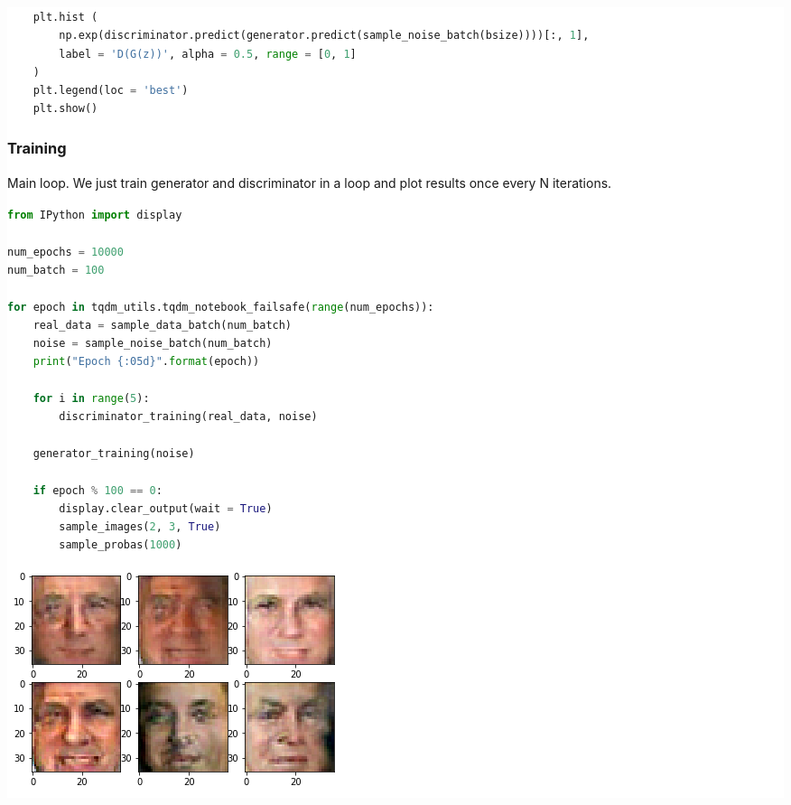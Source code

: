 ```python
    plt.hist (
        np.exp(discriminator.predict(generator.predict(sample_noise_batch(bsize))))[:, 1],
        label = 'D(G(z))', alpha = 0.5, range = [0, 1]
    )
    plt.legend(loc = 'best')
    plt.show()
```

### Training
Main loop.
We just train generator and discriminator in a loop and plot results once every N iterations.


```python
from IPython import display

num_epochs = 10000
num_batch = 100

for epoch in tqdm_utils.tqdm_notebook_failsafe(range(num_epochs)):
    real_data = sample_data_batch(num_batch)
    noise = sample_noise_batch(num_batch)
    print("Epoch {:05d}".format(epoch))

    for i in range(5):
        discriminator_training(real_data, noise)

    generator_training(noise)

    if epoch % 100 == 0:
        display.clear_output(wait = True)
        sample_images(2, 3, True)
        sample_probas(1000)
```


    
![png](images/output_16_0.png)
    

